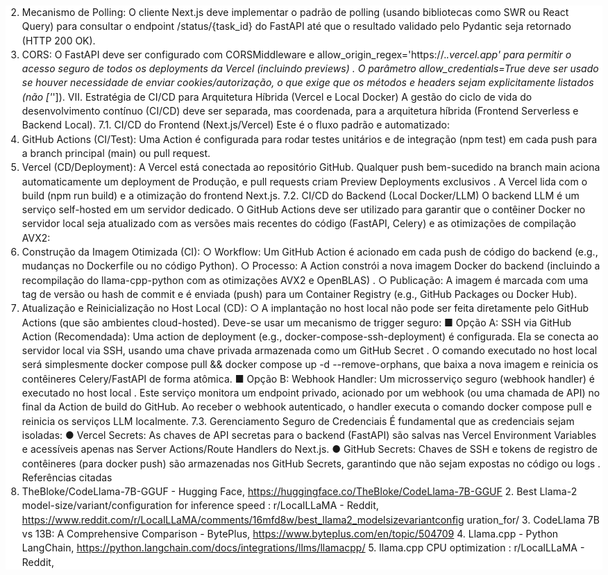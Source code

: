 2. Mecanismo de Polling: O cliente Next.js deve implementar o padrão de polling (usando
bibliotecas como SWR ou React Query) para consultar o endpoint /status/{task_id} do
FastAPI até que o resultado validado pelo Pydantic seja retornado (HTTP 200 OK).
3. CORS: O FastAPI deve ser configurado com CORSMiddleware e
allow_origin_regex='https://.*\.vercel\.app' para permitir o acesso seguro de todos os
deployments da Vercel (incluindo previews) . O parâmetro allow_credentials=True deve
ser usado se houver necessidade de enviar cookies/autorização, o que exige que os
métodos e headers sejam explicitamente listados (não ['*']).
VII. Estratégia de CI/CD para Arquitetura Híbrida
(Vercel e Local Docker)
A gestão do ciclo de vida do desenvolvimento contínuo (CI/CD) deve ser separada, mas
coordenada, para a arquitetura híbrida (Frontend Serverless e Backend Local).
7.1. CI/CD do Frontend (Next.js/Vercel)
Este é o fluxo padrão e automatizado:
1. GitHub Actions (CI/Test): Uma Action é configurada para rodar testes unitários e de
integração (npm test) em cada push para a branch principal (main) ou pull request.
2. Vercel (CD/Deployment): A Vercel está conectada ao repositório GitHub. Qualquer push
bem-sucedido na branch main aciona automaticamente um deployment de Produção, e
pull requests criam Preview Deployments exclusivos . A Vercel lida com o build (npm run
build) e a otimização do frontend Next.js.
7.2. CI/CD do Backend (Local Docker/LLM)
O backend LLM é um serviço self-hosted em um servidor dedicado. O GitHub Actions deve ser
utilizado para garantir que o contêiner Docker no servidor local seja atualizado com as versões
mais recentes do código (FastAPI, Celery) e as otimizações de compilação AVX2:
1. Construção da Imagem Otimizada (CI):
○ Workflow: Um GitHub Action é acionado em cada push de código do backend
(e.g., mudanças no Dockerfile ou no código Python).
○ Processo: A Action constrói a nova imagem Docker do backend (incluindo a
recompilação do llama-cpp-python com as otimizações AVX2 e OpenBLAS) .
○ Publicação: A imagem é marcada com uma tag de versão ou hash de commit e é
enviada (push) para um Container Registry (e.g., GitHub Packages ou Docker
Hub).
2. Atualização e Reinicialização no Host Local (CD):
○ A implantação no host local não pode ser feita diretamente pelo GitHub Actions
(que são ambientes cloud-hosted). Deve-se usar um mecanismo de trigger seguro:
■ Opção A: SSH via GitHub Action (Recomendada): Uma action de
deployment (e.g., docker-compose-ssh-deployment) é configurada. Ela se
conecta ao servidor local via SSH, usando uma chave privada armazenada
como um GitHub Secret . O comando executado no host local será
simplesmente docker compose pull && docker compose up -d
--remove-orphans, que baixa a nova imagem e reinicia os contêineres
Celery/FastAPI de forma atômica.
■ Opção B: Webhook Handler: Um microsserviço seguro (webhook handler)
é executado no host local . Este serviço monitora um endpoint privado,
acionado por um webhook (ou uma chamada de API) no final da Action de
build do GitHub. Ao receber o webhook autenticado, o handler executa o
comando docker compose pull e reinicia os serviços LLM localmente.
7.3. Gerenciamento Seguro de Credenciais
É fundamental que as credenciais sejam isoladas:
● Vercel Secrets: As chaves de API secretas para o backend (FastAPI) são salvas nas
Vercel Environment Variables e acessíveis apenas nas Server Actions/Route Handlers
do Next.js.
● GitHub Secrets: Chaves de SSH e tokens de registro de contêineres (para docker push)
são armazenadas nos GitHub Secrets, garantindo que não sejam expostas no código ou
logs .
Referências citadas
1. TheBloke/CodeLlama-7B-GGUF - Hugging Face,
https://huggingface.co/TheBloke/CodeLlama-7B-GGUF 2. Best Llama-2
model-size/variant/configuration for inference speed : r/LocalLLaMA - Reddit,
https://www.reddit.com/r/LocalLLaMA/comments/16mfd8w/best_llama2_modelsizevariantconfig
uration_for/ 3. CodeLlama 7B vs 13B: A Comprehensive Comparison - BytePlus,
https://www.byteplus.com/en/topic/504709 4. Llama.cpp - Python LangChain,
https://python.langchain.com/docs/integrations/llms/llamacpp/ 5. llama.cpp CPU optimization :
r/LocalLLaMA - Reddit,